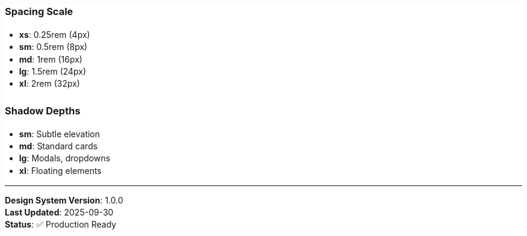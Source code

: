 ### Spacing Scale
- **xs**: 0.25rem (4px)
- **sm**: 0.5rem (8px)
- **md**: 1rem (16px)
- **lg**: 1.5rem (24px)
- **xl**: 2rem (32px)

### Shadow Depths
- **sm**: Subtle elevation
- **md**: Standard cards
- **lg**: Modals, dropdowns
- **xl**: Floating elements

---

**Design System Version**: 1.0.0  
**Last Updated**: 2025-09-30  
**Status**: ✅ Production Ready
